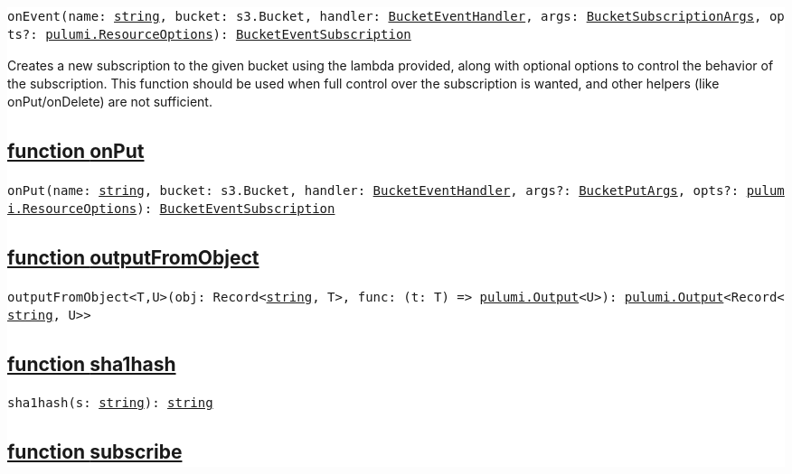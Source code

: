 <pre class="highlight"><span class='kd'></span>onEvent(name: <span class='kd'><a href='https://developer.mozilla.org/en-US/docs/Web/JavaScript/Reference/Global_Objects/String'>string</a></span>, bucket: s3.Bucket, handler: <a href='#BucketEventHandler'>BucketEventHandler</a>, args: <a href='#BucketSubscriptionArgs'>BucketSubscriptionArgs</a>, opts?: <a href='https://pulumi.io/reference/pkg/nodejs/@pulumi/pulumi/#ResourceOptions'>pulumi.ResourceOptions</a>): <a href='#BucketEventSubscription'>BucketEventSubscription</a></pre>


Creates a new subscription to the given bucket using the lambda provided, along with optional
options to control the behavior of the subscription.  This function should be used when full
control over the subscription is wanted, and other helpers (like onPut/onDelete) are not
sufficient.

</div>
<h2 class="pdoc-module-header" id="onPut">
<a class="pdoc-member-name" href="https://github.com/pulumi/pulumi-aws-serverless/blob/master/nodejs/bucket.ts#L99">function <b>onPut</b></a>
</h2>
<div class="pdoc-module-contents" markdown="1">

<pre class="highlight"><span class='kd'></span>onPut(name: <span class='kd'><a href='https://developer.mozilla.org/en-US/docs/Web/JavaScript/Reference/Global_Objects/String'>string</a></span>, bucket: s3.Bucket, handler: <a href='#BucketEventHandler'>BucketEventHandler</a>, args?: <a href='#BucketPutArgs'>BucketPutArgs</a>, opts?: <a href='https://pulumi.io/reference/pkg/nodejs/@pulumi/pulumi/#ResourceOptions'>pulumi.ResourceOptions</a>): <a href='#BucketEventSubscription'>BucketEventSubscription</a></pre>

</div>
<h2 class="pdoc-module-header" id="outputFromObject">
<a class="pdoc-member-name" href="https://github.com/pulumi/pulumi-aws-serverless/blob/master/nodejs/utils.ts#L37">function <b>outputFromObject</b></a>
</h2>
<div class="pdoc-module-contents" markdown="1">

<pre class="highlight"><span class='kd'></span>outputFromObject&lt;T,U&gt;(obj: Record&lt;<span class='kd'><a href='https://developer.mozilla.org/en-US/docs/Web/JavaScript/Reference/Global_Objects/String'>string</a></span>, T&gt;, func: (t: T) => <a href='https://pulumi.io/reference/pkg/nodejs/@pulumi/pulumi/#Output'>pulumi.Output</a>&lt;U&gt;): <a href='https://pulumi.io/reference/pkg/nodejs/@pulumi/pulumi/#Output'>pulumi.Output</a>&lt;Record&lt;<span class='kd'><a href='https://developer.mozilla.org/en-US/docs/Web/JavaScript/Reference/Global_Objects/String'>string</a></span>, U&gt;&gt;</pre>

</div>
<h2 class="pdoc-module-header" id="sha1hash">
<a class="pdoc-member-name" href="https://github.com/pulumi/pulumi-aws-serverless/blob/master/nodejs/utils.ts#L19">function <b>sha1hash</b></a>
</h2>
<div class="pdoc-module-contents" markdown="1">

<pre class="highlight"><span class='kd'></span>sha1hash(s: <span class='kd'><a href='https://developer.mozilla.org/en-US/docs/Web/JavaScript/Reference/Global_Objects/String'>string</a></span>): <span class='kd'><a href='https://developer.mozilla.org/en-US/docs/Web/JavaScript/Reference/Global_Objects/String'>string</a></span></pre>

</div>
<h2 class="pdoc-module-header" id="subscribe">
<a class="pdoc-member-name" href="https://github.com/pulumi/pulumi-aws-serverless/blob/master/nodejs/topic.ts#L63">function <b>subscribe</b></a>
</h2>
<div class="pdoc-module-contents" markdown="1">
